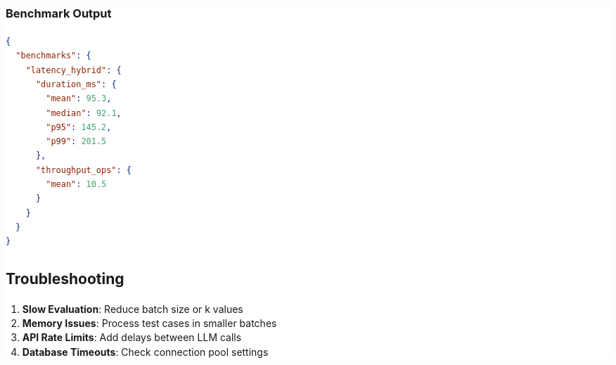 ### Benchmark Output
```json
{
  "benchmarks": {
    "latency_hybrid": {
      "duration_ms": {
        "mean": 95.3,
        "median": 92.1,
        "p95": 145.2,
        "p99": 201.5
      },
      "throughput_ops": {
        "mean": 10.5
      }
    }
  }
}
```

## Troubleshooting

1. **Slow Evaluation**: Reduce batch size or k values
2. **Memory Issues**: Process test cases in smaller batches
3. **API Rate Limits**: Add delays between LLM calls
4. **Database Timeouts**: Check connection pool settings